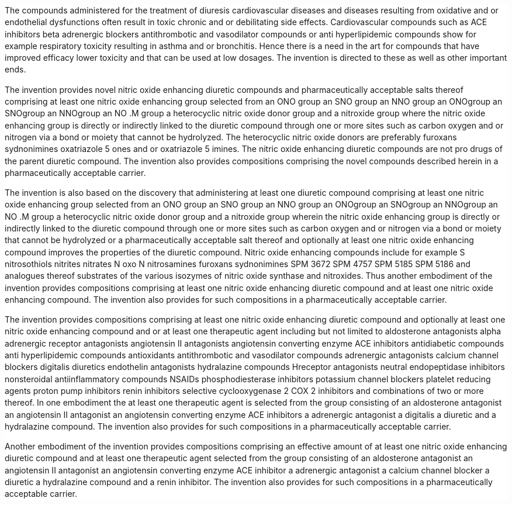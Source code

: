 The compounds administered for the treatment of diuresis cardiovascular diseases and diseases resulting from oxidative and or endothelial dysfunctions often result in toxic chronic and or debilitating side effects. Cardiovascular compounds such as ACE inhibitors beta adrenergic blockers antithrombotic and vasodilator compounds or anti hyperlipidemic compounds show for example respiratory toxicity resulting in asthma and or bronchitis. Hence there is a need in the art for compounds that have improved efficacy lower toxicity and that can be used at low dosages. The invention is directed to these as well as other important ends.

The invention provides novel nitric oxide enhancing diuretic compounds and pharmaceutically acceptable salts thereof comprising at least one nitric oxide enhancing group selected from an ONO group an SNO group an NNO group an ONOgroup an SNOgroup an NNOgroup an NO .M group a heterocyclic nitric oxide donor group and a nitroxide group where the nitric oxide enhancing group is directly or indirectly linked to the diuretic compound through one or more sites such as carbon oxygen and or nitrogen via a bond or moiety that cannot be hydrolyzed. The heterocyclic nitric oxide donors are preferably furoxans sydnonimines oxatriazole 5 ones and or oxatriazole 5 imines. The nitric oxide enhancing diuretic compounds are not pro drugs of the parent diuretic compound. The invention also provides compositions comprising the novel compounds described herein in a pharmaceutically acceptable carrier.

The invention is also based on the discovery that administering at least one diuretic compound comprising at least one nitric oxide enhancing group selected from an ONO group an SNO group an NNO group an ONOgroup an SNOgroup an NNOgroup an NO .M group a heterocyclic nitric oxide donor group and a nitroxide group wherein the nitric oxide enhancing group is directly or indirectly linked to the diuretic compound through one or more sites such as carbon oxygen and or nitrogen via a bond or moiety that cannot be hydrolyzed or a pharmaceutically acceptable salt thereof and optionally at least one nitric oxide enhancing compound improves the properties of the diuretic compound. Nitric oxide enhancing compounds include for example S nitrosothiols nitrites nitrates N oxo N nitrosamines furoxans sydnonimines SPM 3672 SPM 4757 SPM 5185 SPM 5186 and analogues thereof substrates of the various isozymes of nitric oxide synthase and nitroxides. Thus another embodiment of the invention provides compositions comprising at least one nitric oxide enhancing diuretic compound and at least one nitric oxide enhancing compound. The invention also provides for such compositions in a pharmaceutically acceptable carrier.

The invention provides compositions comprising at least one nitric oxide enhancing diuretic compound and optionally at least one nitric oxide enhancing compound and or at least one therapeutic agent including but not limited to aldosterone antagonists alpha adrenergic receptor antagonists angiotensin II antagonists angiotensin converting enzyme ACE inhibitors antidiabetic compounds anti hyperlipidemic compounds antioxidants antithrombotic and vasodilator compounds adrenergic antagonists calcium channel blockers digitalis diuretics endothelin antagonists hydralazine compounds Hreceptor antagonists neutral endopeptidase inhibitors nonsteroidal antiinflammatory compounds NSAIDs phosphodiesterase inhibitors potassium channel blockers platelet reducing agents proton pump inhibitors renin inhibitors selective cyclooxygenase 2 COX 2 inhibitors and combinations of two or more thereof. In one embodiment the at least one therapeutic agent is selected from the group consisting of an aldosterone antagonist an angiotensin II antagonist an angiotensin converting enzyme ACE inhibitors a adrenergic antagonist a digitalis a diuretic and a hydralazine compound. The invention also provides for such compositions in a pharmaceutically acceptable carrier.

Another embodiment of the invention provides compositions comprising an effective amount of at least one nitric oxide enhancing diuretic compound and at least one therapeutic agent selected from the group consisting of an aldosterone antagonist an angiotensin II antagonist an angiotensin converting enzyme ACE inhibitor a adrenergic antagonist a calcium channel blocker a diuretic a hydralazine compound and a renin inhibitor. The invention also provides for such compositions in a pharmaceutically acceptable carrier.

